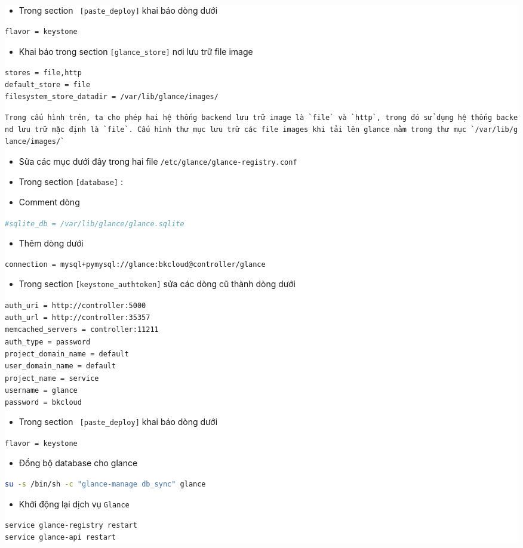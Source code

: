  - Trong section ` [paste_deploy]` khai báo dòng dưới
		
```bash
flavor = keystone		
```
 - Khai báo trong section `[glance_store]` nơi lưu trữ file image 

```bash
stores = file,http
default_store = file
filesystem_store_datadir = /var/lib/glance/images/     
```
    Trong cấu hình trên, ta cho phép hai hệ thống backend lưu trữ image là `file` và `http`, trong đó sử dụng hệ thống backend lưu trữ mặc định là `file`. Cấu hình thư mục lưu trữ các file images khi tải lên glance nằm trong thư mục `/var/lib/glance/images/`
    
- Sửa các mục dưới đây trong hai file `/etc/glance/glance-registry.conf`
 - Trong section `[database]` :
 
 - Comment dòng 
	 
```bash
#sqlite_db = /var/lib/glance/glance.sqlite	 
```
 - Thêm dòng dưới 
	 
```bash
connection = mysql+pymysql://glance:bkcloud@controller/glance	 
```

 - Trong section `[keystone_authtoken]` sửa các dòng cũ thành dòng dưới
	 
```bash
auth_uri = http://controller:5000
auth_url = http://controller:35357
memcached_servers = controller:11211
auth_type = password
project_domain_name = default
user_domain_name = default
project_name = service
username = glance
password = bkcloud
```

 - Trong section ` [paste_deploy]` khai báo dòng dưới	 

```bash	 
flavor = keystone	 
```
	
- Đồng bộ database cho glance
```sh
su -s /bin/sh -c "glance-manage db_sync" glance	
```

- Khởi động lại dịch vụ `Glance`
	
```sh
service glance-registry restart
service glance-api restart	
```
